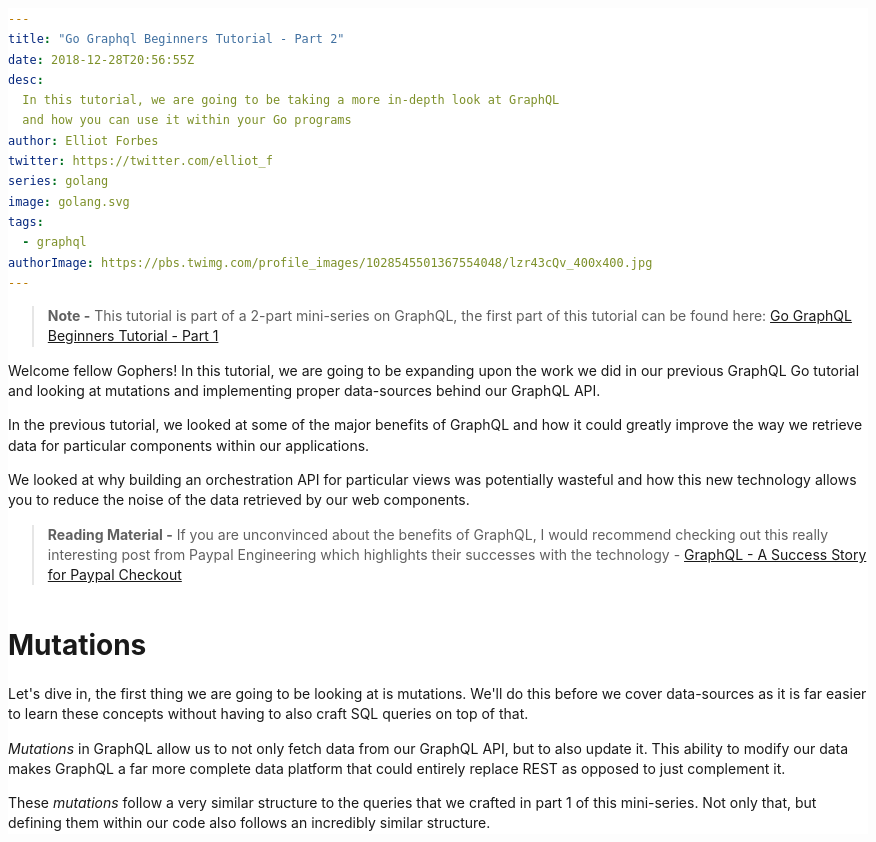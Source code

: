 ```yaml
---
title: "Go Graphql Beginners Tutorial - Part 2"
date: 2018-12-28T20:56:55Z
desc:
  In this tutorial, we are going to be taking a more in-depth look at GraphQL
  and how you can use it within your Go programs
author: Elliot Forbes
twitter: https://twitter.com/elliot_f
series: golang
image: golang.svg
tags:
  - graphql
authorImage: https://pbs.twimg.com/profile_images/1028545501367554048/lzr43cQv_400x400.jpg
---
```


> **Note -** This tutorial is part of a 2-part mini-series on GraphQL, the first
> part of this tutorial can be found here:
> [Go GraphQL Beginners Tutorial - Part 1](/golang/go-graphql-beginners-tutorial/)

Welcome fellow Gophers! In this tutorial, we are going to be expanding upon the
work we did in our previous GraphQL Go tutorial and looking at mutations and
implementing proper data-sources behind our GraphQL API.

In the previous tutorial, we looked at some of the major benefits of GraphQL and
how it could greatly improve the way we retrieve data for particular components
within our applications.

We looked at why building an orchestration API for particular views was
potentially wasteful and how this new technology allows you to reduce the noise
of the data retrieved by our web components.

> **Reading Material -** If you are unconvinced about the benefits of GraphQL, I
> would recommend checking out this really interesting post from Paypal
> Engineering which highlights their successes with the technology -
> [GraphQL - A Success Story for Paypal Checkout](https://medium.com/paypal-engineering/graphql-a-success-story-for-paypal-checkout-3482f724fb53)

# Mutations

Let's dive in, the first thing we are going to be looking at is mutations. We'll
do this before we cover data-sources as it is far easier to learn these concepts
without having to also craft SQL queries on top of that.

_Mutations_ in GraphQL allow us to not only fetch data from our GraphQL API, but
to also update it. This ability to modify our data makes GraphQL a far more
complete data platform that could entirely replace REST as opposed to just
complement it.

These _mutations_ follow a very similar structure to the queries that we crafted
in part 1 of this mini-series. Not only that, but defining them within our code
also follows an incredibly similar structure.

